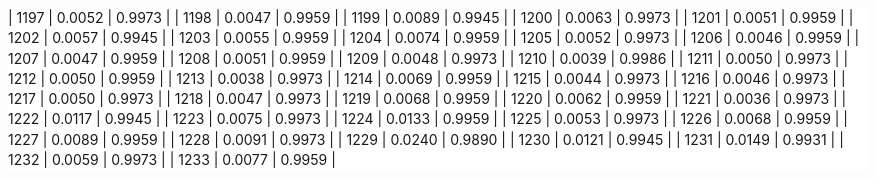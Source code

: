 | 1197 | 0.0052 | 0.9973 |
| 1198 | 0.0047 | 0.9959 |
| 1199 | 0.0089 | 0.9945 |
| 1200 | 0.0063 | 0.9973 |
| 1201 | 0.0051 | 0.9959 |
| 1202 | 0.0057 | 0.9945 |
| 1203 | 0.0055 | 0.9959 |
| 1204 | 0.0074 | 0.9959 |
| 1205 | 0.0052 | 0.9973 |
| 1206 | 0.0046 | 0.9959 |
| 1207 | 0.0047 | 0.9959 |
| 1208 | 0.0051 | 0.9959 |
| 1209 | 0.0048 | 0.9973 |
| 1210 | 0.0039 | 0.9986 |
| 1211 | 0.0050 | 0.9973 |
| 1212 | 0.0050 | 0.9959 |
| 1213 | 0.0038 | 0.9973 |
| 1214 | 0.0069 | 0.9959 |
| 1215 | 0.0044 | 0.9973 |
| 1216 | 0.0046 | 0.9973 |
| 1217 | 0.0050 | 0.9973 |
| 1218 | 0.0047 | 0.9973 |
| 1219 | 0.0068 | 0.9959 |
| 1220 | 0.0062 | 0.9959 |
| 1221 | 0.0036 | 0.9973 |
| 1222 | 0.0117 | 0.9945 |
| 1223 | 0.0075 | 0.9973 |
| 1224 | 0.0133 | 0.9959 |
| 1225 | 0.0053 | 0.9973 |
| 1226 | 0.0068 | 0.9959 |
| 1227 | 0.0089 | 0.9959 |
| 1228 | 0.0091 | 0.9973 |
| 1229 | 0.0240 | 0.9890 |
| 1230 | 0.0121 | 0.9945 |
| 1231 | 0.0149 | 0.9931 |
| 1232 | 0.0059 | 0.9973 |
| 1233 | 0.0077 | 0.9959 |